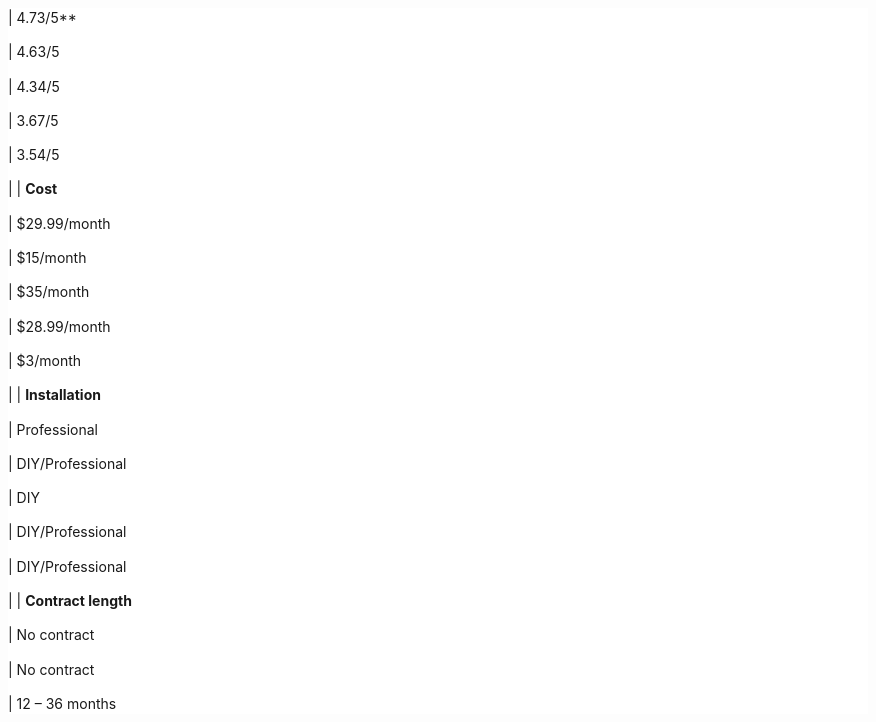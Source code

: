  | 4.73/5**

 | 4.63/5

 | 4.34/5

 | 3.67/5

 | 3.54/5

 |
| **Cost**

 | $29.99/month

 | $15/month

 | $35/month

 | $28.99/month

 | $3/month

 |
| **Installation**

 | Professional

 | DIY/Professional

 | DIY

 | DIY/Professional

 | DIY/Professional

 |
| **Contract length**

 | No contract

 | No contract

 | 12 – 36 months
